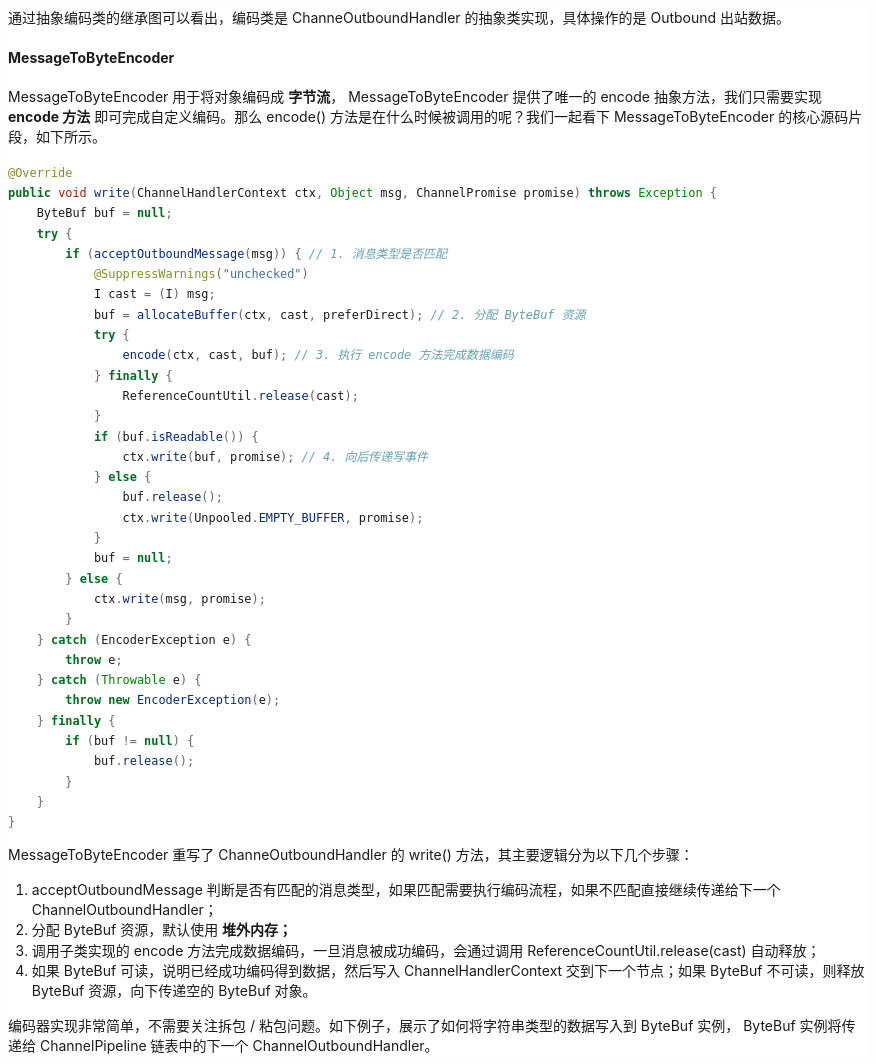 通过抽象编码类的继承图可以看出，编码类是 ChanneOutboundHandler 的抽象类实现，具体操作的是 Outbound 出站数据。

#### MessageToByteEncoder

MessageToByteEncoder 用于将对象编码成 **字节流**， MessageToByteEncoder 提供了唯一的 encode 抽象方法，我们只需要实现 **encode 方法** 即可完成自定义编码。那么 encode() 方法是在什么时候被调用的呢？我们一起看下 MessageToByteEncoder 的核心源码片段，如下所示。

```java
@Override
public void write(ChannelHandlerContext ctx, Object msg, ChannelPromise promise) throws Exception {
    ByteBuf buf = null;
    try {
        if (acceptOutboundMessage(msg)) { // 1. 消息类型是否匹配
            @SuppressWarnings("unchecked")
            I cast = (I) msg;
            buf = allocateBuffer(ctx, cast, preferDirect); // 2. 分配 ByteBuf 资源
            try {
                encode(ctx, cast, buf); // 3. 执行 encode 方法完成数据编码
            } finally {
                ReferenceCountUtil.release(cast);
            }
            if (buf.isReadable()) {
                ctx.write(buf, promise); // 4. 向后传递写事件
            } else {
                buf.release();
                ctx.write(Unpooled.EMPTY_BUFFER, promise);
            }
            buf = null;
        } else {
            ctx.write(msg, promise);
        }
    } catch (EncoderException e) {
        throw e;
    } catch (Throwable e) {
        throw new EncoderException(e);
    } finally {
        if (buf != null) {
            buf.release();
        }
    }
}
```

MessageToByteEncoder 重写了 ChanneOutboundHandler 的 write() 方法，其主要逻辑分为以下几个步骤：

1. acceptOutboundMessage 判断是否有匹配的消息类型，如果匹配需要执行编码流程，如果不匹配直接继续传递给下一个 ChannelOutboundHandler；
2. 分配 ByteBuf 资源，默认使用 **堆外内存；**
3. 调用子类实现的 encode 方法完成数据编码，一旦消息被成功编码，会通过调用 ReferenceCountUtil.release(cast) 自动释放；
4. 如果 ByteBuf 可读，说明已经成功编码得到数据，然后写入 ChannelHandlerContext 交到下一个节点；如果 ByteBuf 不可读，则释放 ByteBuf 资源，向下传递空的 ByteBuf 对象。

编码器实现非常简单，不需要关注拆包 / 粘包问题。如下例子，展示了如何将字符串类型的数据写入到 ByteBuf 实例， ByteBuf 实例将传递给 ChannelPipeline 链表中的下一个 ChannelOutboundHandler。
